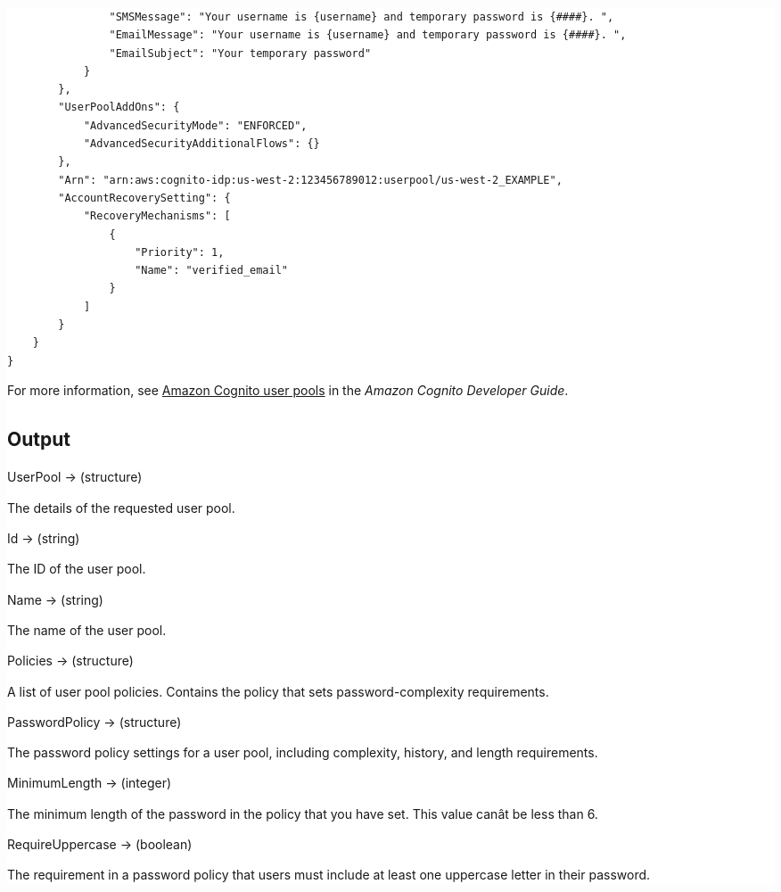 ```
                "SMSMessage": "Your username is {username} and temporary password is {####}. ",
                "EmailMessage": "Your username is {username} and temporary password is {####}. ",
                "EmailSubject": "Your temporary password"
            }
        },
        "UserPoolAddOns": {
            "AdvancedSecurityMode": "ENFORCED",
            "AdvancedSecurityAdditionalFlows": {}
        },
        "Arn": "arn:aws:cognito-idp:us-west-2:123456789012:userpool/us-west-2_EXAMPLE",
        "AccountRecoverySetting": {
            "RecoveryMechanisms": [
                {
                    "Priority": 1,
                    "Name": "verified_email"
                }
            ]
        }
    }
}
```

For more information, see [Amazon Cognito user pools](https://docs.aws.amazon.com/cognito/latest/developerguide/cognito-user-pools.html) in the *Amazon Cognito Developer Guide*.

## Output

UserPool -> (structure)

The details of the requested user pool.

Id -> (string)

The ID of the user pool.

Name -> (string)

The name of the user pool.

Policies -> (structure)

A list of user pool policies. Contains the policy that sets password-complexity requirements.

PasswordPolicy -> (structure)

The password policy settings for a user pool, including complexity, history, and length requirements.

MinimumLength -> (integer)

The minimum length of the password in the policy that you have set. This value canât be less than 6.

RequireUppercase -> (boolean)

The requirement in a password policy that users must include at least one uppercase letter in their password.
